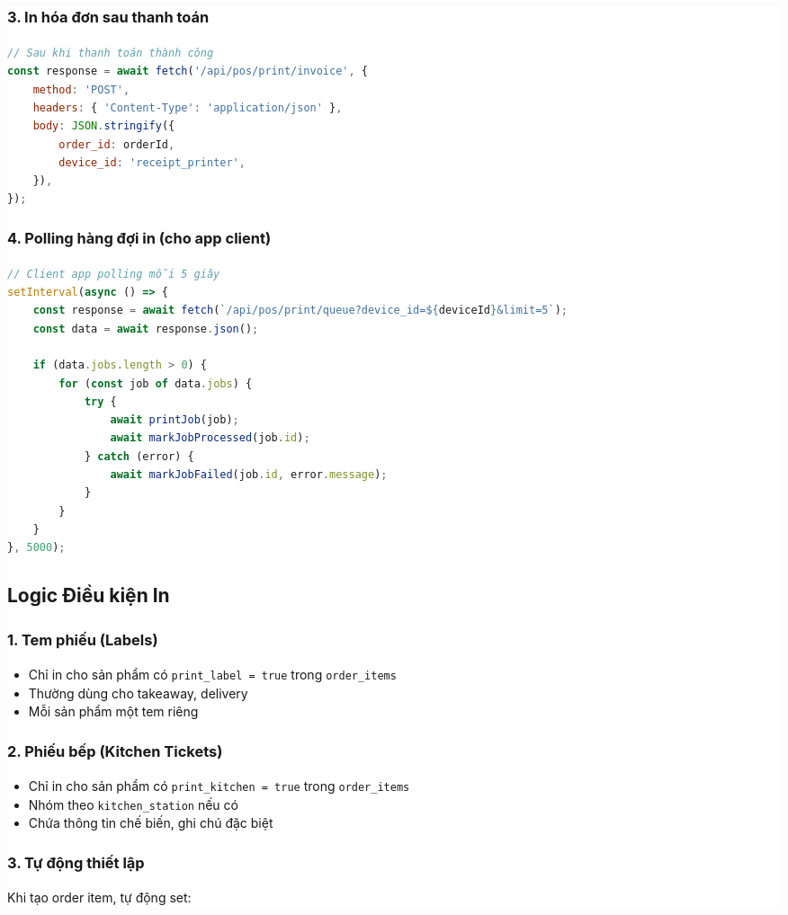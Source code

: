 ### 3. In hóa đơn sau thanh toán

```javascript
// Sau khi thanh toán thành công
const response = await fetch('/api/pos/print/invoice', {
    method: 'POST',
    headers: { 'Content-Type': 'application/json' },
    body: JSON.stringify({
        order_id: orderId,
        device_id: 'receipt_printer',
    }),
});
```

### 4. Polling hàng đợi in (cho app client)

```javascript
// Client app polling mỗi 5 giây
setInterval(async () => {
    const response = await fetch(`/api/pos/print/queue?device_id=${deviceId}&limit=5`);
    const data = await response.json();

    if (data.jobs.length > 0) {
        for (const job of data.jobs) {
            try {
                await printJob(job);
                await markJobProcessed(job.id);
            } catch (error) {
                await markJobFailed(job.id, error.message);
            }
        }
    }
}, 5000);
```

## Logic Điều kiện In

### 1. Tem phiếu (Labels)

- Chỉ in cho sản phẩm có `print_label = true` trong `order_items`
- Thường dùng cho takeaway, delivery
- Mỗi sản phẩm một tem riêng

### 2. Phiếu bếp (Kitchen Tickets)

- Chỉ in cho sản phẩm có `print_kitchen = true` trong `order_items`
- Nhóm theo `kitchen_station` nếu có
- Chứa thông tin chế biến, ghi chú đặc biệt

### 3. Tự động thiết lập

Khi tạo order item, tự động set:
